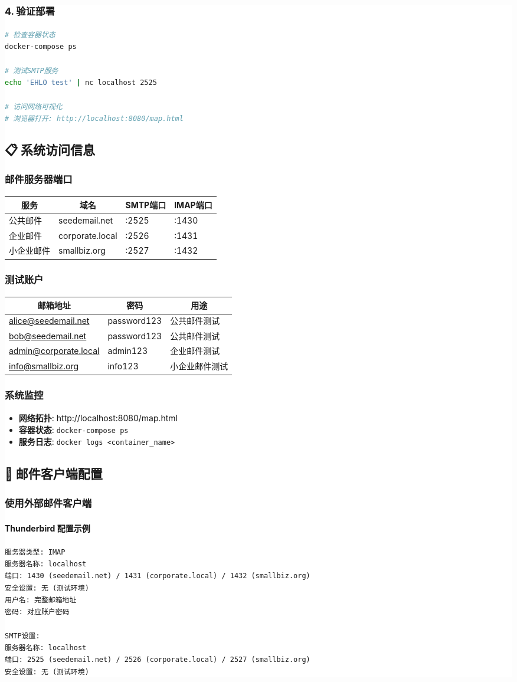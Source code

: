 ### 4. 验证部署
```bash
# 检查容器状态
docker-compose ps

# 测试SMTP服务
echo 'EHLO test' | nc localhost 2525

# 访问网络可视化
# 浏览器打开: http://localhost:8080/map.html
```

## 📋 系统访问信息

### 邮件服务器端口
| 服务 | 域名 | SMTP端口 | IMAP端口 |
|-----|------|----------|----------|
| 公共邮件 | seedemail.net | :2525 | :1430 |
| 企业邮件 | corporate.local | :2526 | :1431 |
| 小企业邮件 | smallbiz.org | :2527 | :1432 |

### 测试账户
| 邮箱地址 | 密码 | 用途 |
|---------|------|------|
| alice@seedemail.net | password123 | 公共邮件测试 |
| bob@seedemail.net | password123 | 公共邮件测试 |
| admin@corporate.local | admin123 | 企业邮件测试 |
| info@smallbiz.org | info123 | 小企业邮件测试 |

### 系统监控
- **网络拓扑**: http://localhost:8080/map.html
- **容器状态**: `docker-compose ps`
- **服务日志**: `docker logs <container_name>`

## 🔧 邮件客户端配置

### 使用外部邮件客户端

#### Thunderbird 配置示例
```
服务器类型: IMAP
服务器名称: localhost
端口: 1430 (seedemail.net) / 1431 (corporate.local) / 1432 (smallbiz.org)
安全设置: 无 (测试环境)
用户名: 完整邮箱地址
密码: 对应账户密码

SMTP设置:
服务器名称: localhost  
端口: 2525 (seedemail.net) / 2526 (corporate.local) / 2527 (smallbiz.org)
安全设置: 无 (测试环境)
```
